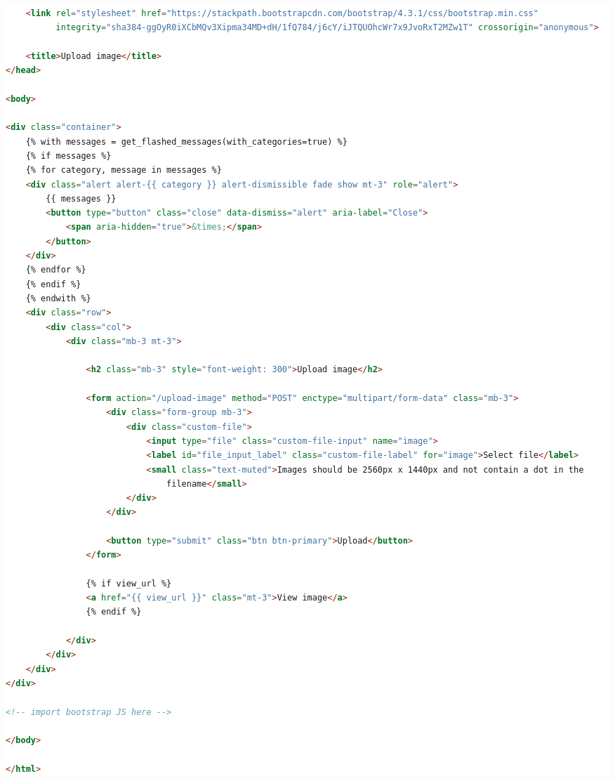    ```html
       <link rel="stylesheet" href="https://stackpath.bootstrapcdn.com/bootstrap/4.3.1/css/bootstrap.min.css"
             integrity="sha384-ggOyR0iXCbMQv3Xipma34MD+dH/1fQ784/j6cY/iJTQUOhcWr7x9JvoRxT2MZw1T" crossorigin="anonymous">
   
       <title>Upload image</title>
   </head>
   
   <body>
   
   <div class="container">
       {% with messages = get_flashed_messages(with_categories=true) %}
       {% if messages %}
       {% for category, message in messages %}
       <div class="alert alert-{{ category }} alert-dismissible fade show mt-3" role="alert">
           {{ messages }}
           <button type="button" class="close" data-dismiss="alert" aria-label="Close">
               <span aria-hidden="true">&times;</span>
           </button>
       </div>
       {% endfor %}
       {% endif %}
       {% endwith %}
       <div class="row">
           <div class="col">
               <div class="mb-3 mt-3">
   
                   <h2 class="mb-3" style="font-weight: 300">Upload image</h2>
   
                   <form action="/upload-image" method="POST" enctype="multipart/form-data" class="mb-3">
                       <div class="form-group mb-3">
                           <div class="custom-file">
                               <input type="file" class="custom-file-input" name="image">
                               <label id="file_input_label" class="custom-file-label" for="image">Select file</label>
                               <small class="text-muted">Images should be 2560px x 1440px and not contain a dot in the
                                   filename</small>
                           </div>
                       </div>
   
                       <button type="submit" class="btn btn-primary">Upload</button>
                   </form>
   
                   {% if view_url %}
                   <a href="{{ view_url }}" class="mt-3">View image</a>
                   {% endif %}
   
               </div>
           </div>
       </div>
   </div>
   
   <!-- import bootstrap JS here -->
   
   </body>
   
   </html>
   ```
   